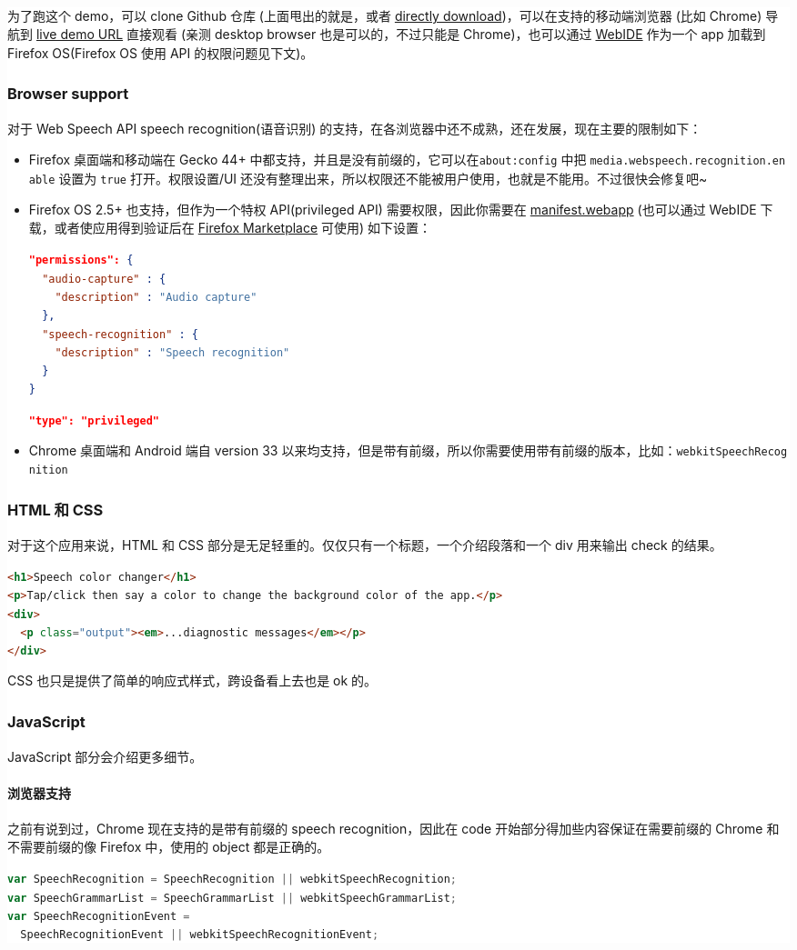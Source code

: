 为了跑这个 demo，可以 clone Github 仓库 (上面甩出的就是，或者 [directly download](https://github.com/mdn/dom-examples/archive/refs/heads/main.zip))，可以在支持的移动端浏览器 (比如 Chrome) 导航到 [live demo URL](https://mdn.github.io/dom-examples/web-speech-api/speech-color-changer/) 直接观看 (亲测 desktop browser 也是可以的，不过只能是 Chrome)，也可以通过 [WebIDE](/zh-CN/docs/Tools/WebIDE) 作为一个 app 加载到 Firefox OS(Firefox OS 使用 API 的权限问题见下文)。

### Browser support

对于 Web Speech API speech recognition(语音识别) 的支持，在各浏览器中还不成熟，还在发展，现在主要的限制如下：

- Firefox 桌面端和移动端在 Gecko 44+ 中都支持，并且是没有前缀的，它可以在`about:config` 中把 `media.webspeech.recognition.enable` 设置为 `true` 打开。权限设置/UI 还没有整理出来，所以权限还不能被用户使用，也就是不能用。不过很快会修复吧\~
- Firefox OS 2.5+ 也支持，但作为一个特权 API(privileged API) 需要权限，因此你需要在 [manifest.webapp](/zh-CN/docs/Web/Apps/Build/Manifest) (也可以通过 WebIDE 下载，或者使应用得到验证后在 [Firefox Marketplace](https://marketplace.firefox.com/) 可使用) 如下设置：

  ```json
  "permissions": {
    "audio-capture" : {
      "description" : "Audio capture"
    },
    "speech-recognition" : {
      "description" : "Speech recognition"
    }
  }
  ```

  ```json
  "type": "privileged"
  ```

- Chrome 桌面端和 Android 端自 version 33 以来均支持，但是带有前缀，所以你需要使用带有前缀的版本，比如：`webkitSpeechRecognition`

### HTML 和 CSS

对于这个应用来说，HTML 和 CSS 部分是无足轻重的。仅仅只有一个标题，一个介绍段落和一个 div 用来输出 check 的结果。

```html
<h1>Speech color changer</h1>
<p>Tap/click then say a color to change the background color of the app.</p>
<div>
  <p class="output"><em>...diagnostic messages</em></p>
</div>
```

CSS 也只是提供了简单的响应式样式，跨设备看上去也是 ok 的。

### JavaScript

JavaScript 部分会介绍更多细节。

#### 浏览器支持

之前有说到过，Chrome 现在支持的是带有前缀的 speech recognition，因此在 code 开始部分得加些内容保证在需要前缀的 Chrome 和不需要前缀的像 Firefox 中，使用的 object 都是正确的。

```js
var SpeechRecognition = SpeechRecognition || webkitSpeechRecognition;
var SpeechGrammarList = SpeechGrammarList || webkitSpeechGrammarList;
var SpeechRecognitionEvent =
  SpeechRecognitionEvent || webkitSpeechRecognitionEvent;
```
